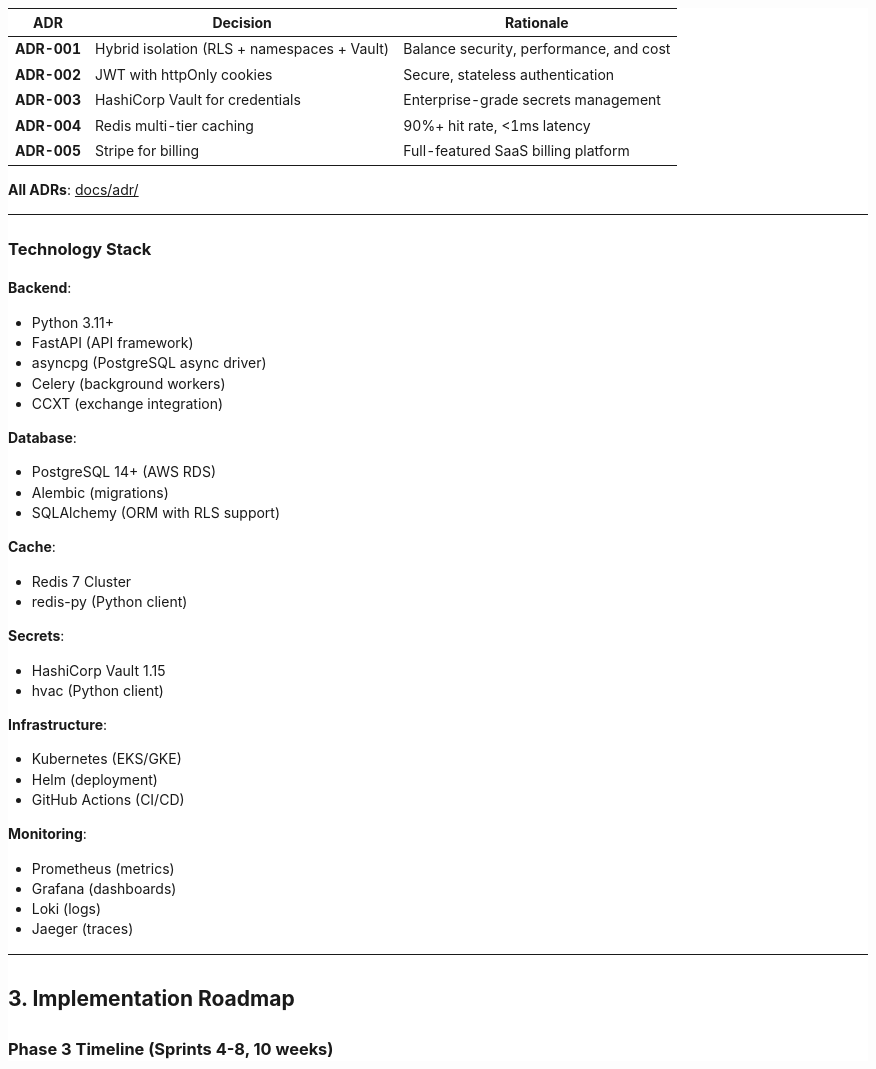 | ADR | Decision | Rationale |
|-----|----------|-----------|
| **ADR-001** | Hybrid isolation (RLS + namespaces + Vault) | Balance security, performance, and cost |
| **ADR-002** | JWT with httpOnly cookies | Secure, stateless authentication |
| **ADR-003** | HashiCorp Vault for credentials | Enterprise-grade secrets management |
| **ADR-004** | Redis multi-tier caching | 90%+ hit rate, <1ms latency |
| **ADR-005** | Stripe for billing | Full-featured SaaS billing platform |

**All ADRs**: [docs/adr/](adr/)

---

### Technology Stack

**Backend**:
- Python 3.11+
- FastAPI (API framework)
- asyncpg (PostgreSQL async driver)
- Celery (background workers)
- CCXT (exchange integration)

**Database**:
- PostgreSQL 14+ (AWS RDS)
- Alembic (migrations)
- SQLAlchemy (ORM with RLS support)

**Cache**:
- Redis 7 Cluster
- redis-py (Python client)

**Secrets**:
- HashiCorp Vault 1.15
- hvac (Python client)

**Infrastructure**:
- Kubernetes (EKS/GKE)
- Helm (deployment)
- GitHub Actions (CI/CD)

**Monitoring**:
- Prometheus (metrics)
- Grafana (dashboards)
- Loki (logs)
- Jaeger (traces)

---

## 3. Implementation Roadmap

### Phase 3 Timeline (Sprints 4-8, 10 weeks)
